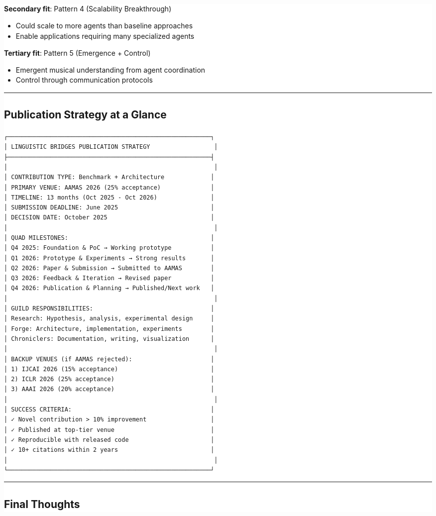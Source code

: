 **Secondary fit**: Pattern 4 (Scalability Breakthrough)
- Could scale to more agents than baseline approaches
- Enable applications requiring many specialized agents

**Tertiary fit**: Pattern 5 (Emergence + Control)
- Emergent musical understanding from agent coordination
- Control through communication protocols

---

## Publication Strategy at a Glance

```
┌─────────────────────────────────────────────────────────┐
│ LINGUISTIC BRIDGES PUBLICATION STRATEGY                  │
├─────────────────────────────────────────────────────────┤
│                                                          │
│ CONTRIBUTION TYPE: Benchmark + Architecture             │
│ PRIMARY VENUE: AAMAS 2026 (25% acceptance)              │
│ TIMELINE: 13 months (Oct 2025 - Oct 2026)               │
│ SUBMISSION DEADLINE: June 2025                          │
│ DECISION DATE: October 2025                             │
│                                                          │
│ QUAD MILESTONES:                                        │
│ Q4 2025: Foundation & PoC → Working prototype           │
│ Q1 2026: Prototype & Experiments → Strong results       │
│ Q2 2026: Paper & Submission → Submitted to AAMAS        │
│ Q3 2026: Feedback & Iteration → Revised paper           │
│ Q4 2026: Publication & Planning → Published/Next work   │
│                                                          │
│ GUILD RESPONSIBILITIES:                                 │
│ Research: Hypothesis, analysis, experimental design     │
│ Forge: Architecture, implementation, experiments        │
│ Chroniclers: Documentation, writing, visualization      │
│                                                          │
│ BACKUP VENUES (if AAMAS rejected):                      │
│ 1) IJCAI 2026 (15% acceptance)                          │
│ 2) ICLR 2026 (25% acceptance)                           │
│ 3) AAAI 2026 (20% acceptance)                           │
│                                                          │
│ SUCCESS CRITERIA:                                       │
│ ✓ Novel contribution > 10% improvement                  │
│ ✓ Published at top-tier venue                           │
│ ✓ Reproducible with released code                       │
│ ✓ 10+ citations within 2 years                          │
│                                                          │
└─────────────────────────────────────────────────────────┘
```

---

## Final Thoughts
